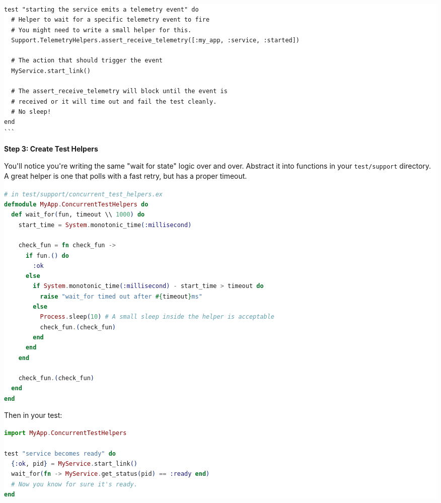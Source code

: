    test "starting the service emits a telemetry event" do
      # Helper to wait for a specific telemetry event to fire
      # You might need to write a small helper for this.
      Support.TelemetryHelpers.assert_receive_telemetry([:my_app, :service, :started])

      # The action that should trigger the event
      MyService.start_link()

      # The assert_receive_telemetry will block until the event is
      # received or it will time out and fail the test cleanly.
      # No sleep!
    end
    ```

**Step 3: Create Test Helpers**

You'll notice you're writing the same "wait for state" logic over and over. Abstract it into functions in your `test/support` directory. A great helper is one that polls with a fast retry, but has a proper timeout.

```elixir
# in test/support/concurrent_test_helpers.ex
defmodule MyApp.ConcurrentTestHelpers do
  def wait_for(fun, timeout \\ 1000) do
    start_time = System.monotonic_time(:millisecond)

    check_fun = fn check_fun ->
      if fun.() do
        :ok
      else
        if System.monotonic_time(:millisecond) - start_time > timeout do
          raise "wait_for timed out after #{timeout}ms"
        else
          Process.sleep(10) # A small sleep inside the helper is acceptable
          check_fun.(check_fun)
        end
      end
    end

    check_fun.(check_fun)
  end
end
```
Then in your test:
```elixir
import MyApp.ConcurrentTestHelpers

test "service becomes ready" do
  {:ok, pid} = MyService.start_link()
  wait_for(fn -> MyService.get_status(pid) == :ready end)
  # Now you know for sure it's ready.
end
```

